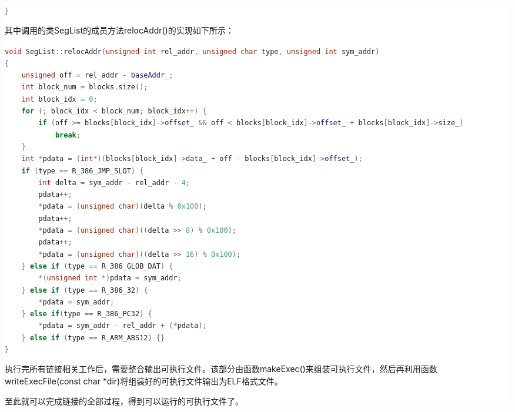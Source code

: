 ```c++
}
```

其中调用的类SegList的成员方法relocAddr()的实现如下所示：

```c++
void SegList::relocAddr(unsigned int rel_addr, unsigned char type, unsigned int sym_addr)
{
    unsigned off = rel_addr - baseAddr_;
    int block_num = blocks.size();
    int block_idx = 0;
    for (; block_idx < block_num; block_idx++) {
        if (off >= blocks[block_idx]->offset_ && off < blocks[block_idx]->offset_ + blocks[block_idx]->size_)
            break;
    }
    int *pdata = (int*)(blocks[block_idx]->data_ + off - blocks[block_idx]->offset_);
    if (type == R_386_JMP_SLOT) {
        int delta = sym_addr - rel_addr - 4;
        pdata++;
        *pdata = (unsigned char)(delta % 0x100);
        pdata++;
        *pdata = (unsigned char)((delta >> 8) % 0x100);
        pdata++;
        *pdata = (unsigned char)((delta >> 16) % 0x100);
    } else if (type == R_386_GLOB_DAT) {
        *(unsigned int *)pdata = sym_addr;
    } else if (type == R_386_32) {
		*pdata = sym_addr;
	} else if(type == R_386_PC32) {
		*pdata = sym_addr - rel_addr + (*pdata);
	} else if (type == R_ARM_ABS12) {}
}
```



执行完所有链接相关工作后，需要整合输出可执行文件。该部分由函数makeExec()来组装可执行文件，然后再利用函数writeExecFile(const char *dir)将组装好的可执行文件输出为ELF格式文件。

至此就可以完成链接的全部过程，得到可以运行的可执行文件了。























